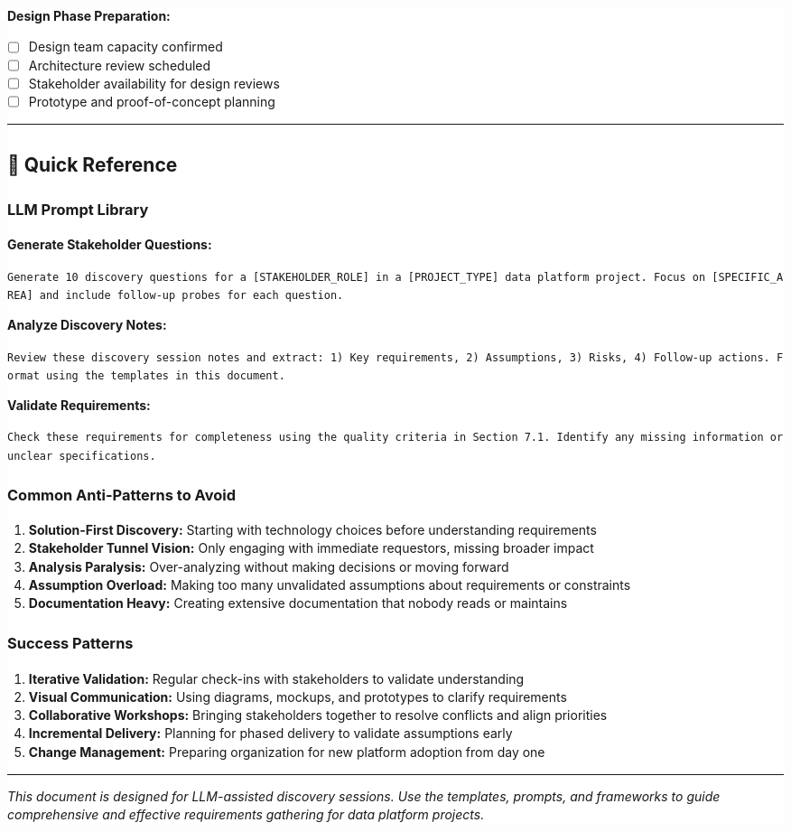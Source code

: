**Design Phase Preparation:**
- [ ] Design team capacity confirmed
- [ ] Architecture review scheduled
- [ ] Stakeholder availability for design reviews
- [ ] Prototype and proof-of-concept planning

---

## 📖 Quick Reference

### LLM Prompt Library

**Generate Stakeholder Questions:**
```
Generate 10 discovery questions for a [STAKEHOLDER_ROLE] in a [PROJECT_TYPE] data platform project. Focus on [SPECIFIC_AREA] and include follow-up probes for each question.
```

**Analyze Discovery Notes:**
```
Review these discovery session notes and extract: 1) Key requirements, 2) Assumptions, 3) Risks, 4) Follow-up actions. Format using the templates in this document.
```

**Validate Requirements:**
```
Check these requirements for completeness using the quality criteria in Section 7.1. Identify any missing information or unclear specifications.
```

### Common Anti-Patterns to Avoid

1. **Solution-First Discovery:** Starting with technology choices before understanding requirements
2. **Stakeholder Tunnel Vision:** Only engaging with immediate requestors, missing broader impact
3. **Analysis Paralysis:** Over-analyzing without making decisions or moving forward
4. **Assumption Overload:** Making too many unvalidated assumptions about requirements or constraints
5. **Documentation Heavy:** Creating extensive documentation that nobody reads or maintains

### Success Patterns

1. **Iterative Validation:** Regular check-ins with stakeholders to validate understanding
2. **Visual Communication:** Using diagrams, mockups, and prototypes to clarify requirements
3. **Collaborative Workshops:** Bringing stakeholders together to resolve conflicts and align priorities
4. **Incremental Delivery:** Planning for phased delivery to validate assumptions early
5. **Change Management:** Preparing organization for new platform adoption from day one

---

*This document is designed for LLM-assisted discovery sessions. Use the templates, prompts, and frameworks to guide comprehensive and effective requirements gathering for data platform projects.*
